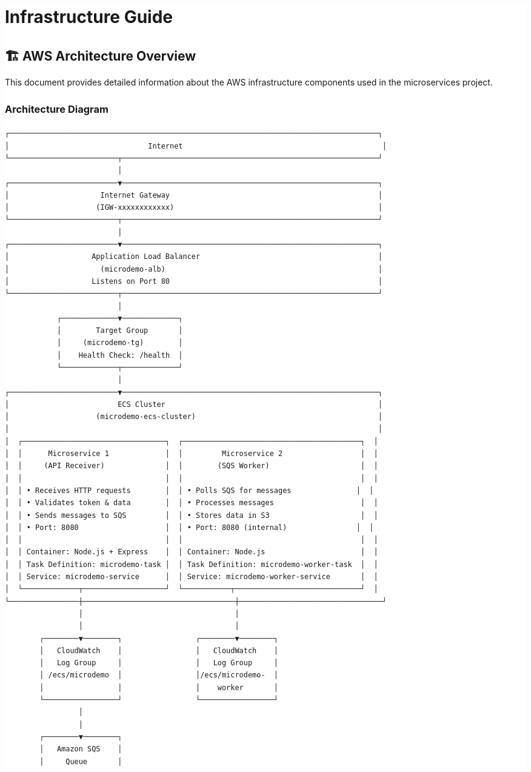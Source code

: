 # Infrastructure Guide

## 🏗️ AWS Architecture Overview

This document provides detailed information about the AWS infrastructure components used in the microservices project.

### Architecture Diagram

```
┌─────────────────────────────────────────────────────────────────────────────────────┐
│                                Internet                                              │
└─────────────────────────┬───────────────────────────────────────────────────────────┘
                          │
┌─────────────────────────▼───────────────────────────────────────────────────────────┐
│                     Internet Gateway                                                │
│                    (IGW-xxxxxxxxxxxx)                                               │
└─────────────────────────┬───────────────────────────────────────────────────────────┘
                          │
┌─────────────────────────▼───────────────────────────────────────────────────────────┐
│                   Application Load Balancer                                         │
│                     (microdemo-alb)                                                 │
│                   Listens on Port 80                                                │
└─────────────────────────┬───────────────────────────────────────────────────────────┘
                          │
            ┌─────────────▼─────────────┐
            │        Target Group       │
            │     (microdemo-tg)        │
            │    Health Check: /health  │
            └─────────────┬─────────────┘
                          │
┌─────────────────────────▼───────────────────────────────────────────────────────────┐
│                         ECS Cluster                                                 │
│                    (microdemo-ecs-cluster)                                          │
│                                                                                     │
│  ┌─────────────────────────────────┐  ┌─────────────────────────────────────────┐  │
│  │      Microservice 1             │  │         Microservice 2                  │  │
│  │     (API Receiver)              │  │        (SQS Worker)                     │  │
│  │                                 │  │                                         │  │
│  │ • Receives HTTP requests        │  │ • Polls SQS for messages               │  │
│  │ • Validates token & data        │  │ • Processes messages                    │  │
│  │ • Sends messages to SQS         │  │ • Stores data in S3                     │  │
│  │ • Port: 8080                    │  │ • Port: 8080 (internal)                │  │
│  │                                 │  │                                         │  │
│  │ Container: Node.js + Express    │  │ Container: Node.js                      │  │
│  │ Task Definition: microdemo-task │  │ Task Definition: microdemo-worker-task  │  │
│  │ Service: microdemo-service      │  │ Service: microdemo-worker-service       │  │
│  └─────────────┬───────────────────┘  └───────────┬─────────────────────────────┘  │
└────────────────┼───────────────────────────────────┼─────────────────────────────────┘
                 │                                   │
                 │                                   │
        ┌────────▼────────┐                 ┌────────▼────────┐
        │   CloudWatch    │                 │   CloudWatch    │
        │   Log Group     │                 │   Log Group     │
        │ /ecs/microdemo  │                 │/ecs/microdemo-  │
        │                 │                 │    worker       │
        └─────────────────┘                 └─────────────────┘
                 │
                 │
        ┌────────▼────────┐
        │   Amazon SQS    │
        │     Queue       │
```